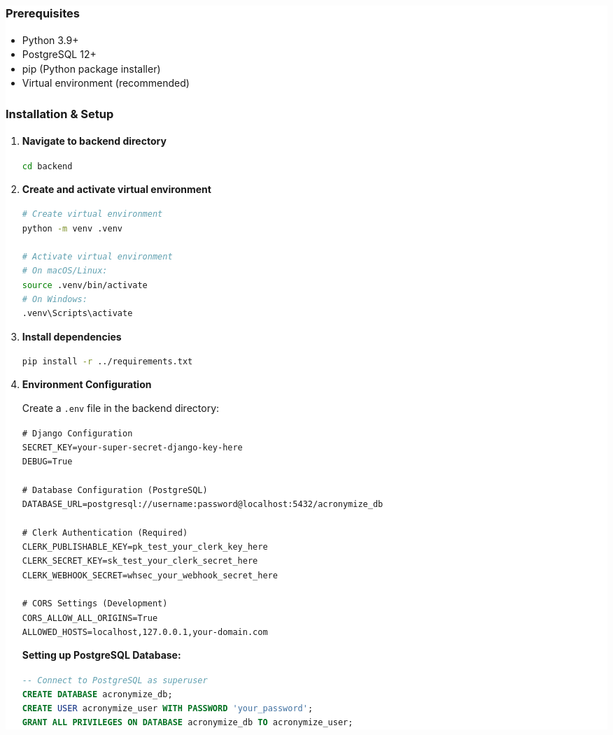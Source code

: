 ### Prerequisites
- Python 3.9+
- PostgreSQL 12+
- pip (Python package installer)
- Virtual environment (recommended)

### Installation & Setup

1. **Navigate to backend directory**
   ```bash
   cd backend
   ```

2. **Create and activate virtual environment**
   ```bash
   # Create virtual environment
   python -m venv .venv

   # Activate virtual environment
   # On macOS/Linux:
   source .venv/bin/activate
   # On Windows:
   .venv\Scripts\activate
   ```

3. **Install dependencies**
   ```bash
   pip install -r ../requirements.txt
   ```

4. **Environment Configuration**

   Create a `.env` file in the backend directory:
   ```env
   # Django Configuration
   SECRET_KEY=your-super-secret-django-key-here
   DEBUG=True

   # Database Configuration (PostgreSQL)
   DATABASE_URL=postgresql://username:password@localhost:5432/acronymize_db

   # Clerk Authentication (Required)
   CLERK_PUBLISHABLE_KEY=pk_test_your_clerk_key_here
   CLERK_SECRET_KEY=sk_test_your_clerk_secret_here
   CLERK_WEBHOOK_SECRET=whsec_your_webhook_secret_here

   # CORS Settings (Development)
   CORS_ALLOW_ALL_ORIGINS=True
   ALLOWED_HOSTS=localhost,127.0.0.1,your-domain.com
   ```

   **Setting up PostgreSQL Database:**
   ```sql
   -- Connect to PostgreSQL as superuser
   CREATE DATABASE acronymize_db;
   CREATE USER acronymize_user WITH PASSWORD 'your_password';
   GRANT ALL PRIVILEGES ON DATABASE acronymize_db TO acronymize_user;
   ```
